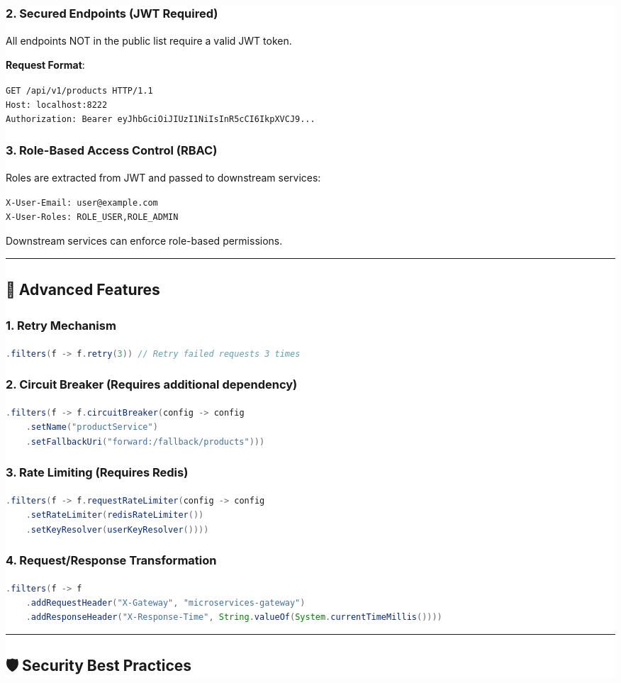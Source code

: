 ### 2. **Secured Endpoints** (JWT Required)
All endpoints NOT in the public list require a valid JWT token.

**Request Format**:
```http
GET /api/v1/products HTTP/1.1
Host: localhost:8222
Authorization: Bearer eyJhbGciOiJIUzI1NiIsInR5cCI6IkpXVCJ9...
```

### 3. **Role-Based Access Control (RBAC)**
Roles are extracted from JWT and passed to downstream services:

```http
X-User-Email: user@example.com
X-User-Roles: ROLE_USER,ROLE_ADMIN
```

Downstream services can enforce role-based permissions.

---

## 🚀 Advanced Features

### 1. **Retry Mechanism**
```java
.filters(f -> f.retry(3)) // Retry failed requests 3 times
```

### 2. **Circuit Breaker** (Requires additional dependency)
```java
.filters(f -> f.circuitBreaker(config -> config
    .setName("productService")
    .setFallbackUri("forward:/fallback/products")))
```

### 3. **Rate Limiting** (Requires Redis)
```java
.filters(f -> f.requestRateLimiter(config -> config
    .setRateLimiter(redisRateLimiter())
    .setKeyResolver(userKeyResolver())))
```

### 4. **Request/Response Transformation**
```java
.filters(f -> f
    .addRequestHeader("X-Gateway", "microservices-gateway")
    .addResponseHeader("X-Response-Time", String.valueOf(System.currentTimeMillis())))
```

---

## 🛡️ Security Best Practices
